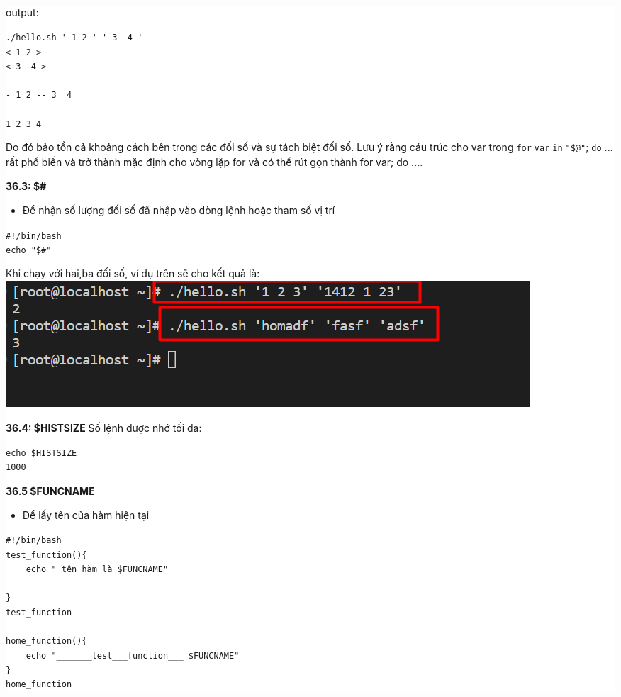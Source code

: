 output:
```
./hello.sh ' 1 2 ' ' 3  4 '
< 1 2 >
< 3  4 >

- 1 2 -- 3  4 

1 2 3 4
```
Do đó bảo tồn cả khoảng cách bên trong các đối số và sự tách biệt đối số. Lưu ý rằng cáu trúc cho var trong  `for` `var` `in` `"$@"`; `do` ... rất phổ biến và trở thành mặc định cho vòng lặp for và có thể rút gọn thành  for var; do ....

**36.3: $#**
- Để nhận số lượng đối số đã nhập vào dòng lệnh hoặc tham số vị trí
```
#!/bin/bash
echo "$#"
```
Khi chạy với hai,ba đối số, ví dụ trên sẽ cho kết quả là:
![Alt text](./anh_bash5/image-1.png)

**36.4: $HISTSIZE**
Số lệnh được nhớ tối đa:
```
echo $HISTSIZE
1000
```

**36.5 $FUNCNAME**
- Để lấy tên của hàm hiện tại 

```
#!/bin/bash
test_function(){
    echo " tên hàm là $FUNCNAME"

}
test_function

home_function(){
    echo "_______test___function___ $FUNCNAME"
}
home_function
```
